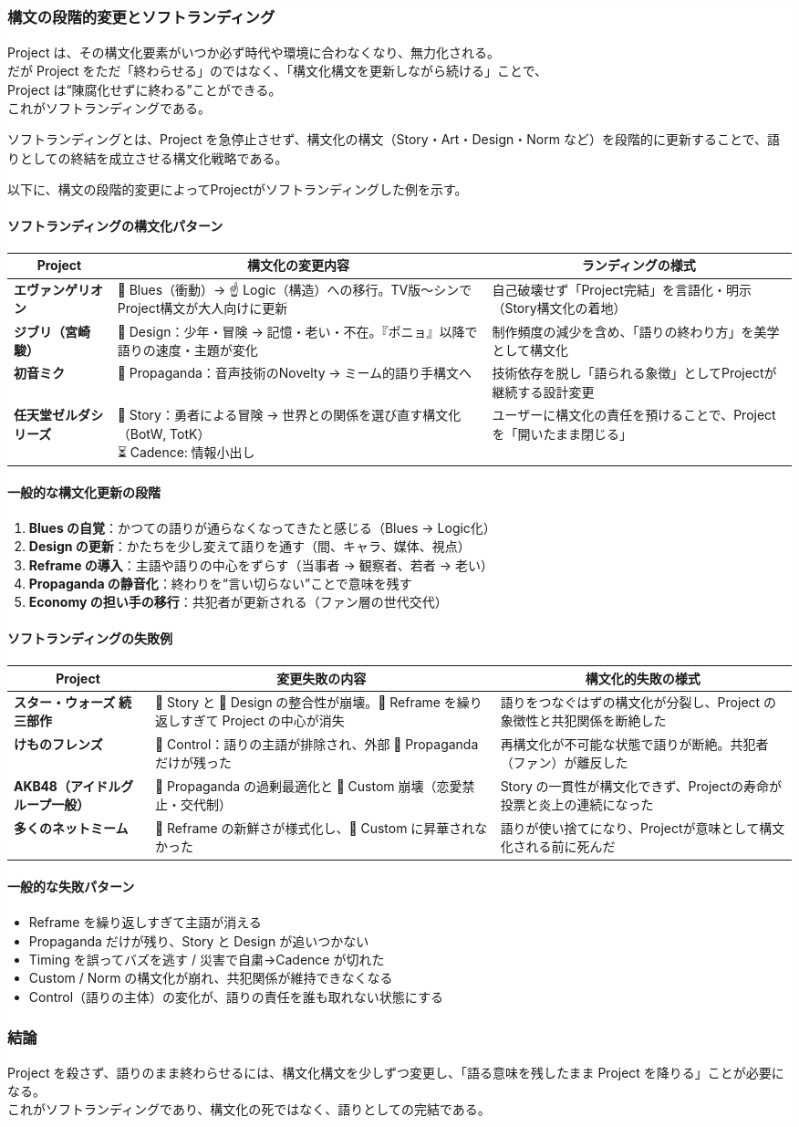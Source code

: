 ### 構文の段階的変更とソフトランディング

Project は、その構文化要素がいつか必ず時代や環境に合わなくなり、無力化される。  
だが Project をただ「終わらせる」のではなく、「構文化構文を更新しながら続ける」ことで、  
Project は“陳腐化せずに終わる”ことができる。  
これがソフトランディングである。

ソフトランディングとは、Project を急停止させず、構文化の構文（Story・Art・Design・Norm など）を段階的に更新することで、語りとしての終結を成立させる構文化戦略である。

以下に、構文の段階的変更によってProjectがソフトランディングした例を示す。

#### ソフトランディングの構文化パターン

| Project | 構文化の変更内容 | ランディングの様式 |
|---------|------------------|----------------------|
| **エヴァンゲリオン** | 👏 Blues（衝動）→ ☝️ Logic（構造）への移行。TV版〜シンでProject構文が大人向けに更新 | 自己破壊せず「Project完結」を言語化・明示（Story構文化の着地） |
| **ジブリ（宮崎駿）** | 📐 Design：少年・冒険 → 記憶・老い・不在。『ポニョ』以降で語りの速度・主題が変化 | 制作頻度の減少を含め、「語りの終わり方」を美学として構文化 |
| **初音ミク** | 📣 Propaganda：音声技術のNovelty → ミーム的語り手構文へ | 技術依存を脱し「語られる象徴」としてProjectが継続する設計変更 |
| **任天堂ゼルダシリーズ** | 📕 Story：勇者による冒険 → 世界との関係を選び直す構文化（BotW, TotK）<br>⏳ Cadence: 情報小出し | ユーザーに構文化の責任を預けることで、Projectを「開いたまま閉じる」 |

#### 一般的な構文化更新の段階

1. **Blues の自覚**：かつての語りが通らなくなってきたと感じる（Blues → Logic化）
2. **Design の更新**：かたちを少し変えて語りを通す（間、キャラ、媒体、視点）
3. **Reframe の導入**：主語や語りの中心をずらす（当事者 → 観察者、若者 → 老い）
4. **Propaganda の静音化**：終わりを“言い切らない”ことで意味を残す
5. **Economy の担い手の移行**：共犯者が更新される（ファン層の世代交代）

#### ソフトランディングの失敗例

| Project | 変更失敗の内容 | 構文化的失敗の様式 |
|---------|----------------|---------------------|
| **スター・ウォーズ 続三部作** | 📕 Story と 📐 Design の整合性が崩壊。🫱 Reframe を繰り返しすぎて Project の中心が消失 | 語りをつなぐはずの構文化が分裂し、Project の象徴性と共犯関係を断絶した |
| **けものフレンズ** | 🔗 Control：語りの主語が排除され、外部 📣 Propagandaだけが残った | 再構文化が不可能な状態で語りが断絶。共犯者（ファン）が離反した |
| **AKB48（アイドルグループ一般）** | 📣 Propaganda の過剰最適化と 🙏 Custom 崩壊（恋愛禁止・交代制） | Story の一貫性が構文化できず、Projectの寿命が投票と炎上の連続になった |
| **多くのネットミーム** | 🫱 Reframe の新鮮さが様式化し、🙏 Custom に昇華されなかった | 語りが使い捨てになり、Projectが意味として構文化される前に死んだ |

#### 一般的な失敗パターン

- Reframe を繰り返しすぎて主語が消える
- Propaganda だけが残り、Story と Design が追いつかない
- Timing を誤ってバズを逃す / 災害で自粛→Cadence が切れた
- Custom / Norm の構文化が崩れ、共犯関係が維持できなくなる
- Control（語りの主体）の変化が、語りの責任を誰も取れない状態にする

### 結論

Project を殺さず、語りのまま終わらせるには、構文化構文を少しずつ変更し、「語る意味を残したまま Project を降りる」ことが必要になる。  
これがソフトランディングであり、構文化の死ではなく、語りとしての完結である。
